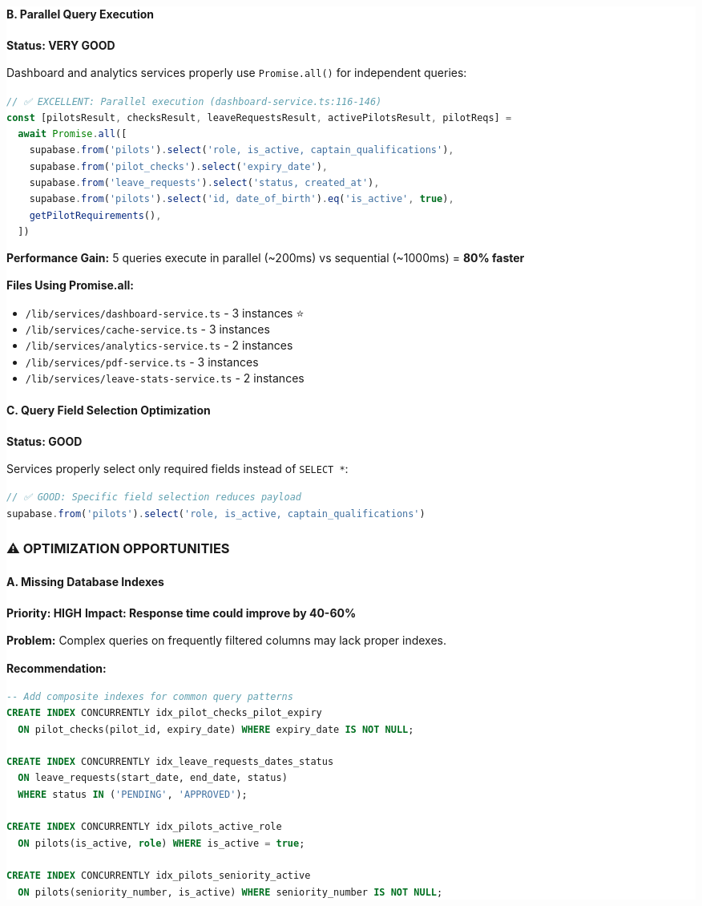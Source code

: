 #### B. Parallel Query Execution
**Status: VERY GOOD**

Dashboard and analytics services properly use `Promise.all()` for independent queries:

```typescript
// ✅ EXCELLENT: Parallel execution (dashboard-service.ts:116-146)
const [pilotsResult, checksResult, leaveRequestsResult, activePilotsResult, pilotReqs] =
  await Promise.all([
    supabase.from('pilots').select('role, is_active, captain_qualifications'),
    supabase.from('pilot_checks').select('expiry_date'),
    supabase.from('leave_requests').select('status, created_at'),
    supabase.from('pilots').select('id, date_of_birth').eq('is_active', true),
    getPilotRequirements(),
  ])
```

**Performance Gain:** 5 queries execute in parallel (~200ms) vs sequential (~1000ms) = **80% faster**

**Files Using Promise.all:**
- `/lib/services/dashboard-service.ts` - 3 instances ⭐
- `/lib/services/cache-service.ts` - 3 instances
- `/lib/services/analytics-service.ts` - 2 instances
- `/lib/services/pdf-service.ts` - 3 instances
- `/lib/services/leave-stats-service.ts` - 2 instances

#### C. Query Field Selection Optimization
**Status: GOOD**

Services properly select only required fields instead of `SELECT *`:

```typescript
// ✅ GOOD: Specific field selection reduces payload
supabase.from('pilots').select('role, is_active, captain_qualifications')
```

### ⚠️ OPTIMIZATION OPPORTUNITIES

#### A. Missing Database Indexes
**Priority: HIGH**
**Impact: Response time could improve by 40-60%**

**Problem:** Complex queries on frequently filtered columns may lack proper indexes.

**Recommendation:**
```sql
-- Add composite indexes for common query patterns
CREATE INDEX CONCURRENTLY idx_pilot_checks_pilot_expiry
  ON pilot_checks(pilot_id, expiry_date) WHERE expiry_date IS NOT NULL;

CREATE INDEX CONCURRENTLY idx_leave_requests_dates_status
  ON leave_requests(start_date, end_date, status)
  WHERE status IN ('PENDING', 'APPROVED');

CREATE INDEX CONCURRENTLY idx_pilots_active_role
  ON pilots(is_active, role) WHERE is_active = true;

CREATE INDEX CONCURRENTLY idx_pilots_seniority_active
  ON pilots(seniority_number, is_active) WHERE seniority_number IS NOT NULL;
```
